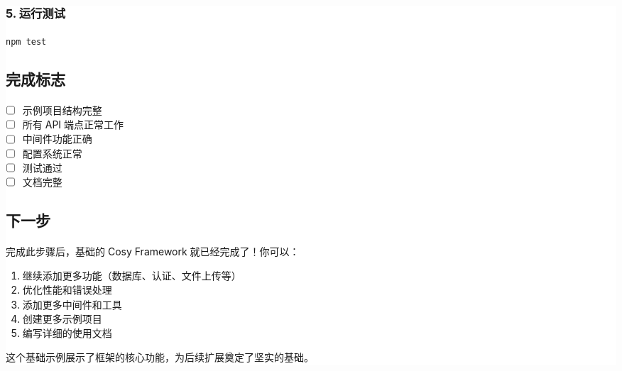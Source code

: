 ### 5. 运行测试
```bash
npm test
```

## 完成标志

- [ ] 示例项目结构完整
- [ ] 所有 API 端点正常工作
- [ ] 中间件功能正确
- [ ] 配置系统正常
- [ ] 测试通过
- [ ] 文档完整

## 下一步

完成此步骤后，基础的 Cosy Framework 就已经完成了！你可以：

1. 继续添加更多功能（数据库、认证、文件上传等）
2. 优化性能和错误处理
3. 添加更多中间件和工具
4. 创建更多示例项目
5. 编写详细的使用文档

这个基础示例展示了框架的核心功能，为后续扩展奠定了坚实的基础。 
